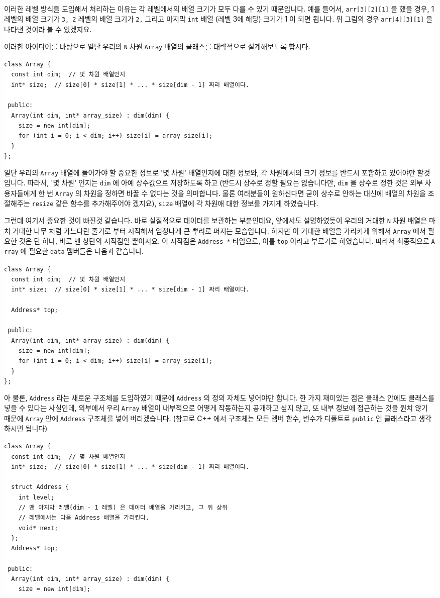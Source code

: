 
이러한 레벨 방식을 도입해서 처리하는 이유는 각 레벨에서의 배열 크기가 모두 다를 수 있기 때문입니다. 예를 들어서, `arr[3][2][1]` 을 했을 경우, 1 레벨의 배열 크기가 `3, 2` 레벨의 배열 크기가 `2,` 그리고 마지막 `int` 배열 (레벨 3에 해당) 크기가 1 이 되면 됩니다. 위 그림의 경우 `arr[4][3][1]` 을 나타낸 것이라 볼 수 있겠지요.



이러한 아이디어를 바탕으로 일단 우리의 `N` 차원 `Array` 배열의 클래스를 대략적으로 설계해보도록 합시다.

```cpp-formatted
class Array {
  const int dim;  // 몇 차원 배열인지
  int* size;  // size[0] * size[1] * ... * size[dim - 1] 짜리 배열이다.

 public:
  Array(int dim, int* array_size) : dim(dim) {
    size = new int[dim];
    for (int i = 0; i < dim; i++) size[i] = array_size[i];
  }
};
```



일단 우리의 `Array` 배열에 들어가야 할 중요한 정보로 '몇 차원' 배열인지에 대한 정보와, 각 차원에서의 크기 정보를 반드시 포함하고 있어야만 할것입니다. 따라서, '몇 차원' 인지는 `dim` 에 아예 상수값으로 저장하도록 하고 (반드시 상수로 정할 필요는 없습니다만, `dim` 을 상수로 정한 것은 외부 사용자들에게 한 번 `Array` 의 차원을 정하면 바꿀 수 없다는 것을 의미합니다. 물론 여러분들이 원하신다면 굳이 상수로 안하는 대신에 배열의 차원을 조절해주는 `resize` 같은 함수를 추가해주어야 겠지요), `size` 배열에 각 차원애 대한 정보를 가지게 하였습니다.


그런데 여기서 중요한 것이 빠진것 같습니다. 바로 실질적으로 데이터를 보관하는 부분인데요, 앞에서도 설명하였듯이 우리의 거대한 `N` 차원 배열은 마치 거대한 나무 처럼 가느다란 줄기로 부터 시작해서 엄청나게 큰 뿌리로 퍼지는 모습입니다. 하지만 이 거대한 배열을 가리키게 위해서 `Array` 에서 필요한 것은 단 하나, 바로 맨 상단의 시작점일 뿐이지요. 이 시작점은 `Address *` 타입으로, 이를 `top` 이라고 부르기로 하였습니다. 따라서 최종적으로 `Array` 에 필요한 `data` 멤버들은 다음과 같습니다.

```cpp-formatted
class Array {
  const int dim;  // 몇 차원 배열인지
  int* size;  // size[0] * size[1] * ... * size[dim - 1] 짜리 배열이다.

  Address* top;

 public:
  Array(int dim, int* array_size) : dim(dim) {
    size = new int[dim];
    for (int i = 0; i < dim; i++) size[i] = array_size[i];
  }
};
```



아 물론, `Address` 라는 새로운 구조체를 도입하였기 때문에 `Address` 의 정의 자체도 넣어야만 합니다. 한 가지 재미있는 점은 클래스 안에도 클래스를 넣을 수 있다는 사실인데, 외부에서 우리 `Array` 배열이 내부적으로 어떻게 작동하는지 공개하고 싶지 않고, 또 내부 정보에 접근하는 것을 원치 않기 때문에 `Array` 안에 `Address` 구조체를 넣어 버리겠습니다. (참고로 C++ 에서 구조체는 모든 멤버 함수, 변수가 디폴트로 `public` 인 클래스라고 생각하시면 됩니다)

```cpp-formatted
class Array {
  const int dim;  // 몇 차원 배열인지
  int* size;  // size[0] * size[1] * ... * size[dim - 1] 짜리 배열이다.

  struct Address {
    int level;
    // 맨 마지막 레벨(dim - 1 레벨) 은 데이터 배열을 가리키고, 그 위 상위
    // 레벨에서는 다음 Address 배열을 가리킨다.
    void* next;
  };
  Address* top;

 public:
  Array(int dim, int* array_size) : dim(dim) {
    size = new int[dim];
```